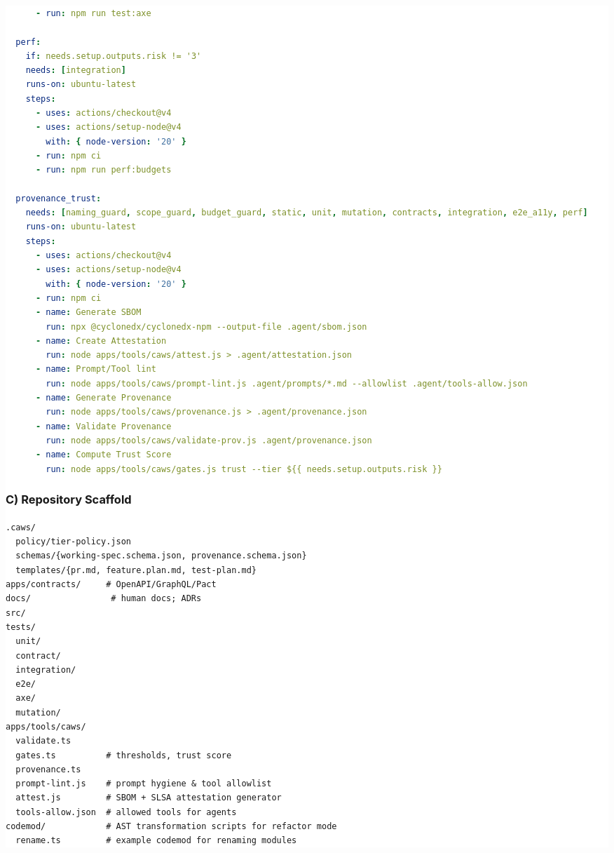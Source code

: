 ```yaml
      - run: npm run test:axe

  perf:
    if: needs.setup.outputs.risk != '3'
    needs: [integration]
    runs-on: ubuntu-latest
    steps:
      - uses: actions/checkout@v4
      - uses: actions/setup-node@v4
        with: { node-version: '20' }
      - run: npm ci
      - run: npm run perf:budgets

  provenance_trust:
    needs: [naming_guard, scope_guard, budget_guard, static, unit, mutation, contracts, integration, e2e_a11y, perf]
    runs-on: ubuntu-latest
    steps:
      - uses: actions/checkout@v4
      - uses: actions/setup-node@v4
        with: { node-version: '20' }
      - run: npm ci
      - name: Generate SBOM
        run: npx @cyclonedx/cyclonedx-npm --output-file .agent/sbom.json
      - name: Create Attestation
        run: node apps/tools/caws/attest.js > .agent/attestation.json
      - name: Prompt/Tool lint
        run: node apps/tools/caws/prompt-lint.js .agent/prompts/*.md --allowlist .agent/tools-allow.json
      - name: Generate Provenance
        run: node apps/tools/caws/provenance.js > .agent/provenance.json
      - name: Validate Provenance
        run: node apps/tools/caws/validate-prov.js .agent/provenance.json
      - name: Compute Trust Score
        run: node apps/tools/caws/gates.js trust --tier ${{ needs.setup.outputs.risk }}
```

### C) Repository Scaffold

```
.caws/
  policy/tier-policy.json
  schemas/{working-spec.schema.json, provenance.schema.json}
  templates/{pr.md, feature.plan.md, test-plan.md}
apps/contracts/     # OpenAPI/GraphQL/Pact
docs/                # human docs; ADRs
src/
tests/
  unit/
  contract/
  integration/
  e2e/
  axe/
  mutation/
apps/tools/caws/
  validate.ts
  gates.ts          # thresholds, trust score
  provenance.ts
  prompt-lint.js    # prompt hygiene & tool allowlist
  attest.js         # SBOM + SLSA attestation generator
  tools-allow.json  # allowed tools for agents
codemod/            # AST transformation scripts for refactor mode
  rename.ts         # example codemod for renaming modules
```
